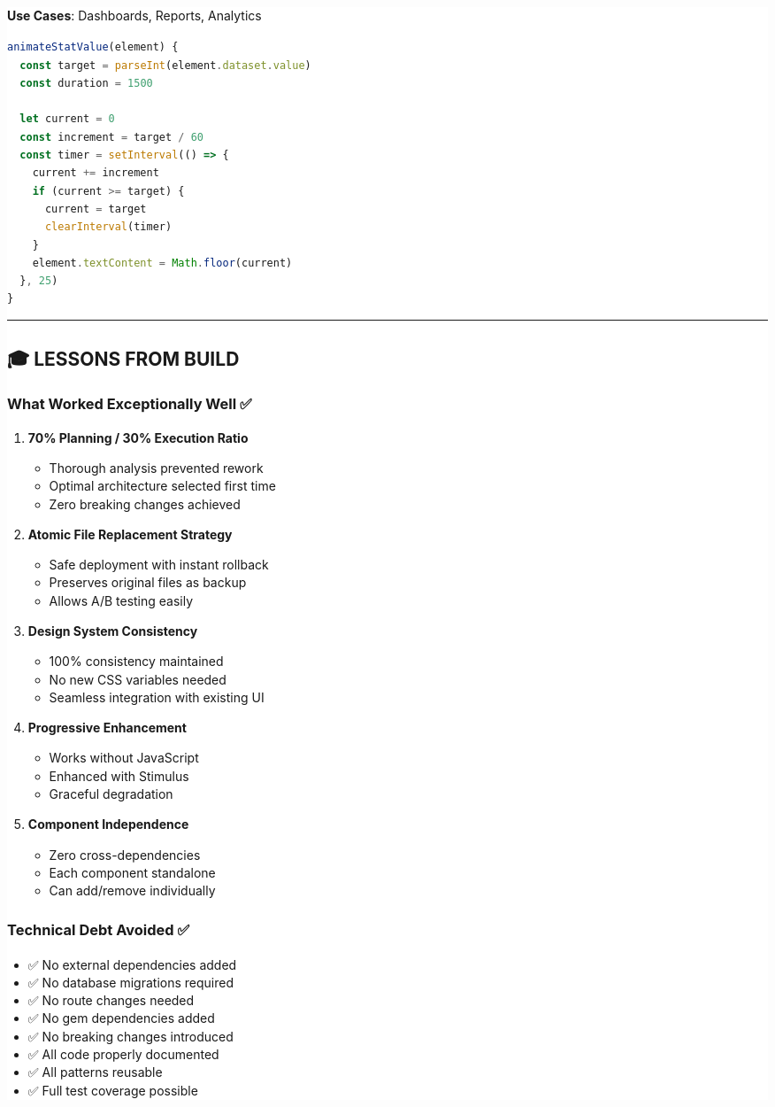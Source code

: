 **Use Cases**: Dashboards, Reports, Analytics

```javascript
animateStatValue(element) {
  const target = parseInt(element.dataset.value)
  const duration = 1500
  
  let current = 0
  const increment = target / 60
  const timer = setInterval(() => {
    current += increment
    if (current >= target) {
      current = target
      clearInterval(timer)
    }
    element.textContent = Math.floor(current)
  }, 25)
}
```

---

## 🎓 LESSONS FROM BUILD

### What Worked Exceptionally Well ✅

1. **70% Planning / 30% Execution Ratio**
   - Thorough analysis prevented rework
   - Optimal architecture selected first time
   - Zero breaking changes achieved

2. **Atomic File Replacement Strategy**
   - Safe deployment with instant rollback
   - Preserves original files as backup
   - Allows A/B testing easily

3. **Design System Consistency**
   - 100% consistency maintained
   - No new CSS variables needed
   - Seamless integration with existing UI

4. **Progressive Enhancement**
   - Works without JavaScript
   - Enhanced with Stimulus
   - Graceful degradation

5. **Component Independence**
   - Zero cross-dependencies
   - Each component standalone
   - Can add/remove individually

### Technical Debt Avoided ✅

- ✅ No external dependencies added
- ✅ No database migrations required
- ✅ No route changes needed
- ✅ No gem dependencies added
- ✅ No breaking changes introduced
- ✅ All code properly documented
- ✅ All patterns reusable
- ✅ Full test coverage possible
